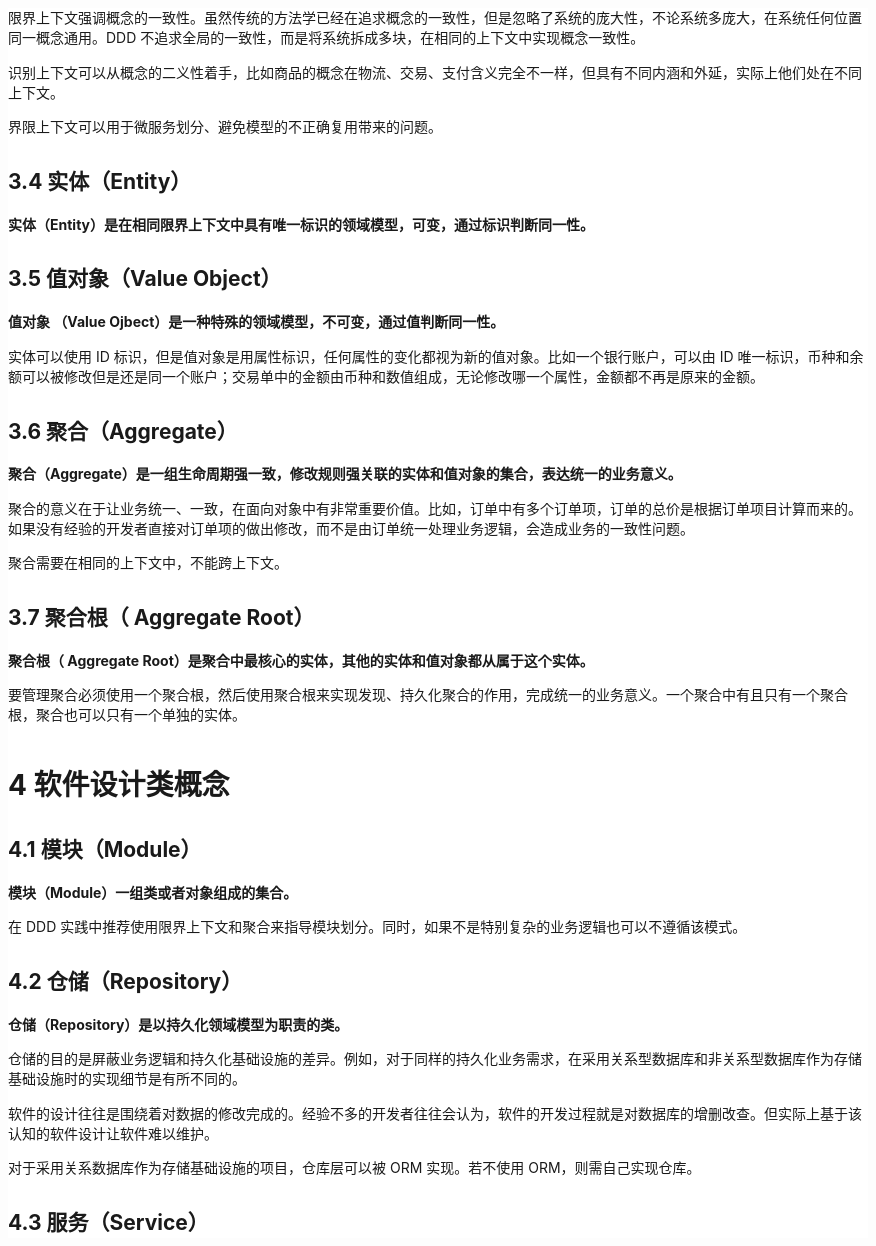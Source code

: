 限界上下文强调概念的一致性。虽然传统的方法学已经在追求概念的一致性，但是忽略了系统的庞大性，不论系统多庞大，在系统任何位置同一概念通用。DDD 不追求全局的一致性，而是将系统拆成多块，在相同的上下文中实现概念一致性。

识别上下文可以从概念的二义性着手，比如商品的概念在物流、交易、支付含义完全不一样，但具有不同内涵和外延，实际上他们处在不同上下文。

界限上下文可以用于微服务划分、避免模型的不正确复用带来的问题。

3.4 实体（Entity）
--------------

**实体（Entity）是在相同限界上下文中具有唯一标识的领域模型，可变，通过标识判断同一性。** 

3.5 值对象（Value Object）
---------------------

**值对象 （Value Ojbect）是一种特殊的领域模型，不可变，通过值判断同一性。** 

实体可以使用 ID 标识，但是值对象是用属性标识，任何属性的变化都视为新的值对象。比如一个银行账户，可以由 ID 唯一标识，币种和余额可以被修改但是还是同一个账户；交易单中的金额由币种和数值组成，无论修改哪一个属性，金额都不再是原来的金额。

3.6 聚合（Aggregate）
-----------------

**聚合（Aggregate）是一组生命周期强一致，修改规则强关联的实体和值对象的集合，表达统一的业务意义。** 

聚合的意义在于让业务统一、一致，在面向对象中有非常重要价值。比如，订单中有多个订单项，订单的总价是根据订单项目计算而来的。如果没有经验的开发者直接对订单项的做出修改，而不是由订单统一处理业务逻辑，会造成业务的一致性问题。

聚合需要在相同的上下文中，不能跨上下文。

3.7 聚合根（ Aggregate Root）
------------------------

**聚合根（ Aggregate Root）是聚合中最核心的实体，其他的实体和值对象都从属于这个实体。** 

要管理聚合必须使用一个聚合根，然后使用聚合根来实现发现、持久化聚合的作用，完成统一的业务意义。一个聚合中有且只有一个聚合根，聚合也可以只有一个单独的实体。

4 软件设计类概念
=========

4.1 模块（Module）
--------------

**模块（Module）一组类或者对象组成的集合。** 

在 DDD 实践中推荐使用限界上下文和聚合来指导模块划分。同时，如果不是特别复杂的业务逻辑也可以不遵循该模式。

4.2 仓储（Repository）
------------------

**仓储（Repository）是以持久化领域模型为职责的类。** 

仓储的目的是屏蔽业务逻辑和持久化基础设施的差异。例如，对于同样的持久化业务需求，在采用关系型数据库和非关系型数据库作为存储基础设施时的实现细节是有所不同的。

软件的设计往往是围绕着对数据的修改完成的。经验不多的开发者往往会认为，软件的开发过程就是对数据库的增删改查。但实际上基于该认知的软件设计让软件难以维护。

对于采用关系数据库作为存储基础设施的项目，仓库层可以被 ORM 实现。若不使用 ORM，则需自己实现仓库。

4.3 服务（Service）
---------------
